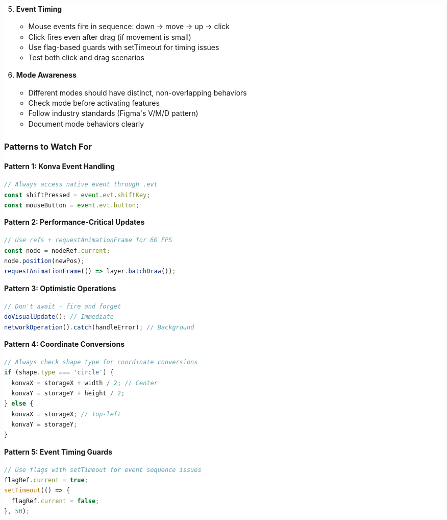5. **Event Timing**
   - Mouse events fire in sequence: down → move → up → click
   - Click fires even after drag (if movement is small)
   - Use flag-based guards with setTimeout for timing issues
   - Test both click and drag scenarios

6. **Mode Awareness**
   - Different modes should have distinct, non-overlapping behaviors
   - Check mode before activating features
   - Follow industry standards (Figma's V/M/D pattern)
   - Document mode behaviors clearly

### Patterns to Watch For

**Pattern 1: Konva Event Handling**
```javascript
// Always access native event through .evt
const shiftPressed = event.evt.shiftKey;
const mouseButton = event.evt.button;
```

**Pattern 2: Performance-Critical Updates**
```javascript
// Use refs + requestAnimationFrame for 60 FPS
const node = nodeRef.current;
node.position(newPos);
requestAnimationFrame(() => layer.batchDraw());
```

**Pattern 3: Optimistic Operations**
```javascript
// Don't await - fire and forget
doVisualUpdate(); // Immediate
networkOperation().catch(handleError); // Background
```

**Pattern 4: Coordinate Conversions**
```javascript
// Always check shape type for coordinate conversions
if (shape.type === 'circle') {
  konvaX = storageX + width / 2; // Center
  konvaY = storageY + height / 2;
} else {
  konvaX = storageX; // Top-left
  konvaY = storageY;
}
```

**Pattern 5: Event Timing Guards**
```javascript
// Use flags with setTimeout for event sequence issues
flagRef.current = true;
setTimeout(() => {
  flagRef.current = false;
}, 50);
```

